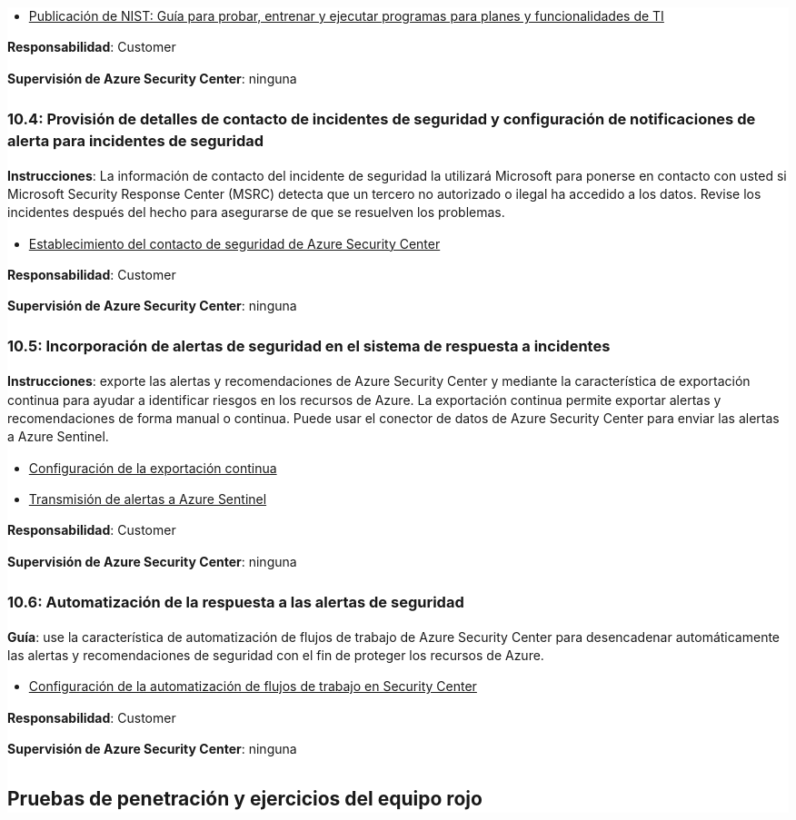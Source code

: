 - [Publicación de NIST: Guía para probar, entrenar y ejecutar programas para planes y funcionalidades de TI](https://csrc.nist.gov/publications/detail/sp/800-84/final)

**Responsabilidad**: Customer

**Supervisión de Azure Security Center**: ninguna

### <a name="104-provide-security-incident-contact-details-and-configure-alert-notifications-for-security-incidents"></a>10.4: Provisión de detalles de contacto de incidentes de seguridad y configuración de notificaciones de alerta para incidentes de seguridad

**Instrucciones**: La información de contacto del incidente de seguridad la utilizará Microsoft para ponerse en contacto con usted si Microsoft Security Response Center (MSRC) detecta que un tercero no autorizado o ilegal ha accedido a los datos. Revise los incidentes después del hecho para asegurarse de que se resuelven los problemas. 

- [Establecimiento del contacto de seguridad de Azure Security Center](../security-center/security-center-provide-security-contact-details.md)

**Responsabilidad**: Customer

**Supervisión de Azure Security Center**: ninguna

### <a name="105-incorporate-security-alerts-into-your-incident-response-system"></a>10.5: Incorporación de alertas de seguridad en el sistema de respuesta a incidentes

**Instrucciones**: exporte las alertas y recomendaciones de Azure Security Center y mediante la característica de exportación continua para ayudar a identificar riesgos en los recursos de Azure. La exportación continua permite exportar alertas y recomendaciones de forma manual o continua. Puede usar el conector de datos de Azure Security Center para enviar las alertas a Azure Sentinel. 

- [Configuración de la exportación continua](../security-center/continuous-export.md) 

- [Transmisión de alertas a Azure Sentinel](../sentinel/connect-azure-security-center.md)

**Responsabilidad**: Customer

**Supervisión de Azure Security Center**: ninguna

### <a name="106-automate-the-response-to-security-alerts"></a>10.6: Automatización de la respuesta a las alertas de seguridad

**Guía**: use la característica de automatización de flujos de trabajo de Azure Security Center para desencadenar automáticamente las alertas y recomendaciones de seguridad con el fin de proteger los recursos de Azure. 

- [Configuración de la automatización de flujos de trabajo en Security Center](../security-center/workflow-automation.md)

**Responsabilidad**: Customer

**Supervisión de Azure Security Center**: ninguna

## <a name="penetration-tests-and-red-team-exercises"></a>Pruebas de penetración y ejercicios del equipo rojo
